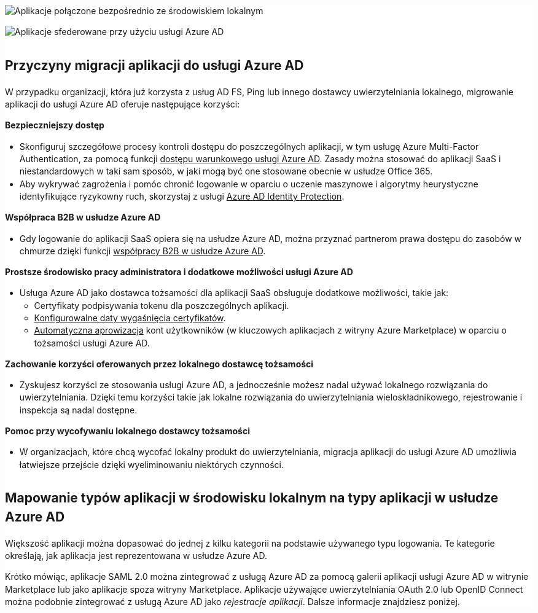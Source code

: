 ![Aplikacje połączone bezpośrednio ze środowiskiem lokalnym](media/migrate-adfs-apps-to-azure/migrate1.png)

![Aplikacje sfederowane przy użyciu usługi Azure AD](media/migrate-adfs-apps-to-azure/migrate2.png)

## <a name="reasons-for-migrating-apps-to-azure-ad"></a>Przyczyny migracji aplikacji do usługi Azure AD

W przypadku organizacji, która już korzysta z usług AD FS, Ping lub innego dostawcy uwierzytelniania lokalnego, migrowanie aplikacji do usługi Azure AD oferuje następujące korzyści:

**Bezpieczniejszy dostęp**
- Skonfiguruj szczegółowe procesy kontroli dostępu do poszczególnych aplikacji, w tym usługę Azure Multi-Factor Authentication, za pomocą funkcji [dostępu warunkowego usługi Azure AD](https://docs.microsoft.com/azure/active-directory/active-directory-conditional-access-azure-portal). Zasady można stosować do aplikacji SaaS i niestandardowych w taki sam sposób, w jaki mogą być one stosowane obecnie w usłudze Office 365.
- Aby wykrywać zagrożenia i pomóc chronić logowanie w oparciu o uczenie maszynowe i algorytmy heurystyczne identyfikujące ryzykowny ruch, skorzystaj z usługi [Azure AD Identity Protection](https://docs.microsoft.com/azure/active-directory/active-directory-identityprotection).

**Współpraca B2B w usłudze Azure AD**
- Gdy logowanie do aplikacji SaaS opiera się na usłudze Azure AD, można przyznać partnerom prawa dostępu do zasobów w chmurze dzięki funkcji [współpracy B2B w usłudze Azure AD](https://docs.microsoft.com/azure/active-directory/active-directory-b2b-what-is-azure-ad-b2b).

**Prostsze środowisko pracy administratora i dodatkowe możliwości usługi Azure AD**
- Usługa Azure AD jako dostawca tożsamości dla aplikacji SaaS obsługuje dodatkowe możliwości, takie jak:
  - Certyfikaty podpisywania tokenu dla poszczególnych aplikacji.
  - [Konfigurowalne daty wygaśnięcia certyfikatów](https://docs.microsoft.com/azure/active-directory/active-directory-sso-certs).
  - [Automatyczna aprowizacja](https://docs.microsoft.com/azure/active-directory/active-directory-saas-app-provisioning) kont użytkowników (w kluczowych aplikacjach z witryny Azure Marketplace) w oparciu o tożsamości usługi Azure AD.

**Zachowanie korzyści oferowanych przez lokalnego dostawcę tożsamości**
- Zyskujesz korzyści ze stosowania usługi Azure AD, a jednocześnie możesz nadal używać lokalnego rozwiązania do uwierzytelniania. Dzięki temu korzyści takie jak lokalne rozwiązania do uwierzytelniania wieloskładnikowego, rejestrowanie i inspekcja są nadal dostępne. 

**Pomoc przy wycofywaniu lokalnego dostawcy tożsamości**
- W organizacjach, które chcą wycofać lokalny produkt do uwierzytelniania, migracja aplikacji do usługi Azure AD umożliwia łatwiejsze przejście dzięki wyeliminowaniu niektórych czynności. 

## <a name="mapping-types-of-apps-on-premises-to-types-of-apps-in-azure-ad"></a>Mapowanie typów aplikacji w środowisku lokalnym na typy aplikacji w usłudze Azure AD
Większość aplikacji można dopasować do jednej z kilku kategorii na podstawie używanego typu logowania. Te kategorie określają, jak aplikacja jest reprezentowana w usłudze Azure AD.

Krótko mówiąc, aplikacje SAML 2.0 można zintegrować z usługą Azure AD za pomocą galerii aplikacji usługi Azure AD w witrynie Marketplace lub jako aplikacje spoza witryny Marketplace. Aplikacje używające uwierzytelniania OAuth 2.0 lub OpenID Connect można podobnie zintegrować z usługą Azure AD jako *rejestracje aplikacji*. Dalsze informacje znajdziesz poniżej.
